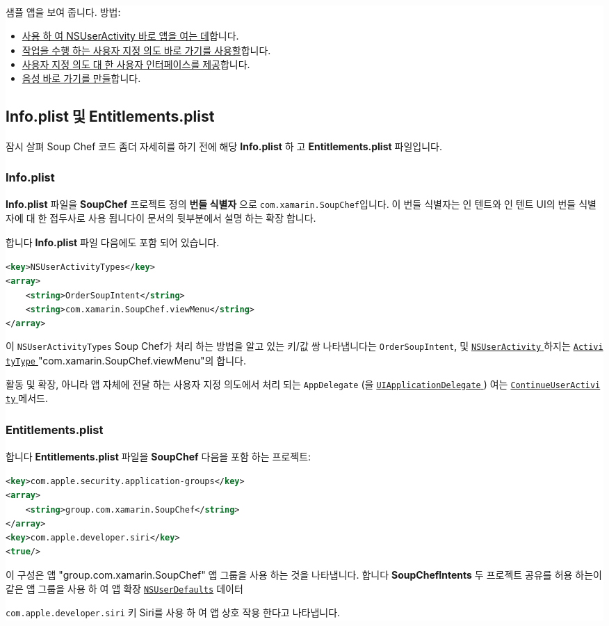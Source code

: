 샘플 앱을 보여 줍니다. 방법:

- [사용 하 여 NSUserActivity 바로 앱을 여는 데](#using-an-nsuseractivity-shortcut-to-open-an-app)합니다.
- [작업을 수행 하는 사용자 지정 의도 바로 가기를 사용할](#using-a-custom-intent-shortcut-to-perform-a-task)합니다.
- [사용자 지정 의도 대 한 사용자 인터페이스를 제공](#providing-a-user-interface-for-a-custom-intent)합니다.
- [음성 바로 가기를 만들](#creating-a-voice-shortcut)합니다.

## <a name="infoplist-and-entitlementsplist"></a>Info.plist 및 Entitlements.plist

잠시 살펴 Soup Chef 코드 좀더 자세히를 하기 전에 해당 **Info.plist** 하 고 **Entitlements.plist** 파일입니다.

### <a name="infoplist"></a>Info.plist

**Info.plist** 파일을 **SoupChef** 프로젝트 정의 **번들 식별자** 으로 `com.xamarin.SoupChef`입니다. 이 번들 식별자는 인 텐트와 인 텐트 UI의 번들 식별자에 대 한 접두사로 사용 됩니다이 문서의 뒷부분에서 설명 하는 확장 합니다.

합니다 **Info.plist** 파일 다음에도 포함 되어 있습니다.

```xml
<key>NSUserActivityTypes</key>
<array>
    <string>OrderSoupIntent</string>
    <string>com.xamarin.SoupChef.viewMenu</string>
</array>
```

이 `NSUserActivityTypes` Soup Chef가 처리 하는 방법을 알고 있는 키/값 쌍 나타냅니다는 `OrderSoupIntent`, 및 [ `NSUserActivity` ](https://developer.xamarin.com/api/type/Foundation.NSUserActivity/) 하지는 [ `ActivityType` ](https://developer.xamarin.com/api/property/Foundation.NSUserActivity.ActivityType/) "com.xamarin.SoupChef.viewMenu"의 합니다.

활동 및 확장, 아니라 앱 자체에 전달 하는 사용자 지정 의도에서 처리 되는 `AppDelegate` (을 [ `UIApplicationDelegate` ](https://developer.xamarin.com/api/type/UIKit.UIApplicationDelegate/)) 여는 [ `ContinueUserActivity` ](https://developer.xamarin.com/api/member/UIKit.UIApplicationDelegate.ContinueUserActivity/) 메서드.

### <a name="entitlementsplist"></a>Entitlements.plist

합니다 **Entitlements.plist** 파일을 **SoupChef** 다음을 포함 하는 프로젝트:

```xml
<key>com.apple.security.application-groups</key>
<array>
    <string>group.com.xamarin.SoupChef</string>
</array>
<key>com.apple.developer.siri</key>
<true/>
```

이 구성은 앱 "group.com.xamarin.SoupChef" 앱 그룹을 사용 하는 것을 나타냅니다. 합니다 **SoupChefIntents** 두 프로젝트 공유를 허용 하는이 같은 앱 그룹을 사용 하 여 앱 확장 [`NSUserDefaults`](https://developer.xamarin.com/api/type/Foundation.NSUserDefaults/)
데이터

`com.apple.developer.siri` 키 Siri를 사용 하 여 앱 상호 작용 한다고 나타냅니다.
